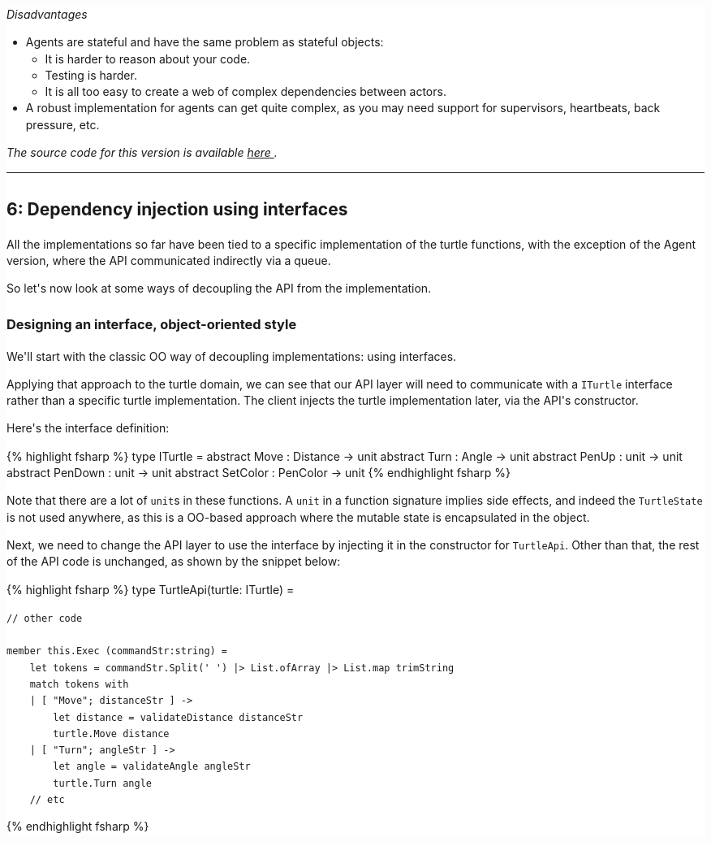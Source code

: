*Disadvantages*

* Agents are stateful and have the same problem as stateful objects:
  * It is harder to reason about your code.
  * Testing is harder. 
  * It is all too easy to create a web of complex dependencies between actors.
* A robust implementation for agents can get quite complex, as you may need support for supervisors, heartbeats, back pressure, etc.

*The source code for this version is available [here ](https://github.com/swlaschin/13-ways-of-looking-at-a-turtle/blob/master/05-TurtleAgent.fsx).*

<hr>

<a id="way6"></a>

## 6: Dependency injection using interfaces

All the implementations so far have been tied to a specific implementation of the turtle functions, with the exception of the Agent version, where the API communicated indirectly via a queue.

So let's now look at some ways of decoupling the API from the implementation.
 
### Designing an interface, object-oriented style 
 
We'll start with the classic OO way of decoupling implementations: using interfaces. 

Applying that approach to the turtle domain, we can see that our API layer will need to communicate with a `ITurtle` interface rather than a specific turtle implementation.
The client injects the turtle implementation later, via the API's constructor.

Here's the interface definition:

{% highlight fsharp %}
type ITurtle =
    abstract Move : Distance -> unit
    abstract Turn : Angle -> unit
    abstract PenUp : unit -> unit
    abstract PenDown : unit -> unit
    abstract SetColor : PenColor -> unit
{% endhighlight fsharp %}

Note that there are a lot of `unit`s in these functions. A `unit` in a function signature implies side effects, and indeed the `TurtleState` is not used anywhere,
as this is a OO-based approach where the mutable state is encapsulated in the object.

Next, we need to change the API layer to use the interface by injecting it in the constructor for `TurtleApi`.
Other than that, the rest of the API code is unchanged, as shown by the snippet below:

{% highlight fsharp %}
type TurtleApi(turtle: ITurtle) =

    // other code
    
    member this.Exec (commandStr:string) = 
        let tokens = commandStr.Split(' ') |> List.ofArray |> List.map trimString
        match tokens with
        | [ "Move"; distanceStr ] -> 
            let distance = validateDistance distanceStr 
            turtle.Move distance 
        | [ "Turn"; angleStr ] -> 
            let angle = validateAngle angleStr
            turtle.Turn angle  
        // etc
{% endhighlight fsharp %}

